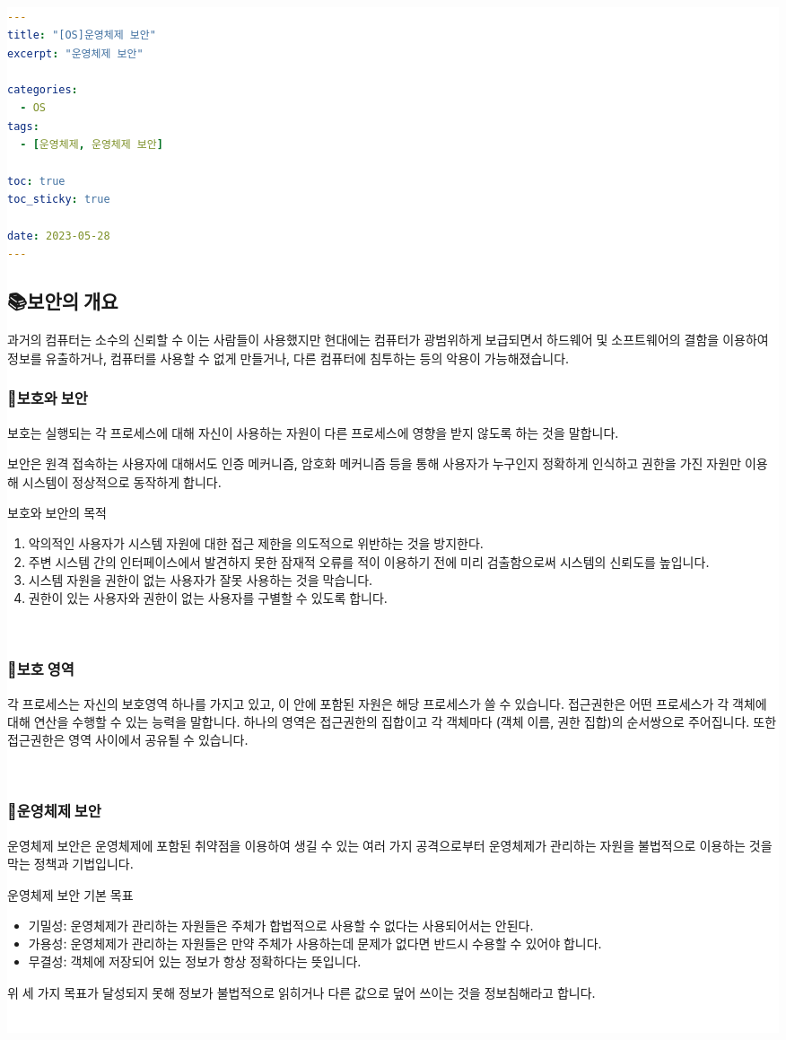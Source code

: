 ```yaml
---
title: "[OS]운영체제 보안"
excerpt: "운영체제 보안"

categories:
  - OS
tags:
  - [운영체제, 운영체제 보안]

toc: true
toc_sticky: true

date: 2023-05-28
---
```


## 📚보안의 개요
과거의 컴퓨터는 소수의 신뢰할 수 이는 사람들이 사용했지만 현대에는 컴퓨터가 광범위하게 보급되면서 하드웨어 및 소프트웨어의 결함을 이용하여 정보를 유출하거나, 컴퓨터를 사용할 수 없게 만들거나, 다른 컴퓨터에 침투하는 등의 악용이 가능해졌습니다.

### 📄보호와 보안
보호는 실행되는 각 프로세스에 대해 자신이 사용하는 자원이 다른 프로세스에 영향을 받지 않도록 하는 것을 말합니다.

보안은 원격 접속하는 사용자에 대해서도 인증 메커니즘, 암호화 메커니즘 등을 통해 사용자가 누구인지 정확하게 인식하고 권한을 가진 자원만 이용해 시스템이 정상적으로 동작하게 합니다.

보호와 보안의 목적
1. 악의적인 사용자가 시스템 자원에 대한 접근 제한을 의도적으로 위반하는 것을 방지한다.
2. 주변 시스템 간의 인터페이스에서 발견하지 못한 잠재적 오류를 적이 이용하기 전에 미리 검출함으로써 시스템의 신뢰도를 높입니다.
3. 시스템 자원을 권한이 없는 사용자가 잘못 사용하는 것을 막습니다.
4. 권한이 있는 사용자와 권한이 없는 사용자를 구별할 수 있도록 합니다.

<br>

### 📄보호 영역
각 프로세스는 자신의 보호영역 하나를 가지고 있고, 이 안에 포함된 자원은 해당 프로세스가 쓸 수 있습니다. 접근권한은 어떤 프로세스가 각 객체에 대해 연산을 수행할 수 있는 능력을 말합니다. 하나의 영역은 접근권한의 집합이고 각 객체마다 (객체 이름, 권한 집합)의 순서쌍으로 주어집니다. 또한 접근권한은 영역 사이에서 공유될 수 있습니다.

<br>

### 📄운영체제 보안
운영체제 보안은 운영체제에 포함된 취약점을 이용하여 생길 수 있는 여러 가지 공격으로부터 운영체제가 관리하는 자원을 불법적으로 이용하는 것을 막는 정책과 기법입니다.

운영체제 보안 기본 목표
<br>
* 기밀성: 운영체제가 관리하는 자원들은 주체가 합법적으로 사용할 수 없다는 사용되어서는 안된다.
* 가용성: 운영체제가 관리하는 자원들은 만약 주체가 사용하는데 문제가 없다면 반드시 수용할 수 있어야 합니다.
* 무결성: 객체에 저장되어 있는 정보가 항상 정확하다는 뜻입니다.

위 세 가지 목표가 달성되지 못해 정보가 불법적으로 읽히거나 다른 값으로 덮어 쓰이는 것을 정보침해라고 합니다.

<br>
